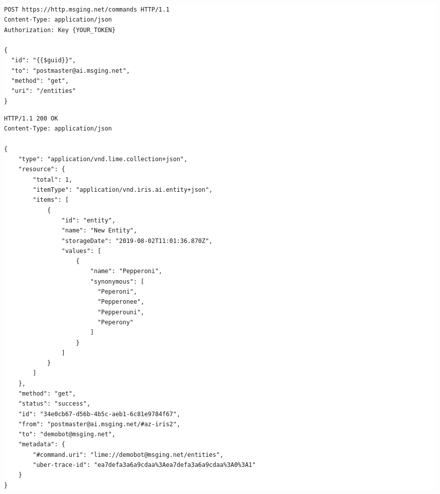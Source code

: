```http
POST https://http.msging.net/commands HTTP/1.1
Content-Type: application/json
Authorization: Key {YOUR_TOKEN}

{
  "id": "{{$guid}}",
  "to": "postmaster@ai.msging.net",
  "method": "get",
  "uri": "/entities"
}
```

```http
HTTP/1.1 200 OK
Content-Type: application/json

{
    "type": "application/vnd.lime.collection+json",
    "resource": {
        "total": 1,
        "itemType": "application/vnd.iris.ai.entity+json",
        "items": [
            {
                "id": "entity",
                "name": "New Entity",
                "storageDate": "2019-08-02T11:01:36.870Z",
                "values": [
                    {
                        "name": "Pepperoni",
                        "synonymous": [
                          "Peperoni",
                          "Pepperonee",
                          "Pepperouni",
                          "Peperony"
                        ]
                    }
                ]
            }
        ]
    },
    "method": "get",
    "status": "success",
    "id": "34e0cb67-d56b-4b5c-aeb1-6c81e9784f67",
    "from": "postmaster@ai.msging.net/#az-iris2",
    "to": "demobot@msging.net",
    "metadata": {
        "#command.uri": "lime://demobot@msging.net/entities",
        "uber-trace-id": "ea7defa3a6a9cdaa%3Aea7defa3a6a9cdaa%3A0%3A1"
    }
}
```
